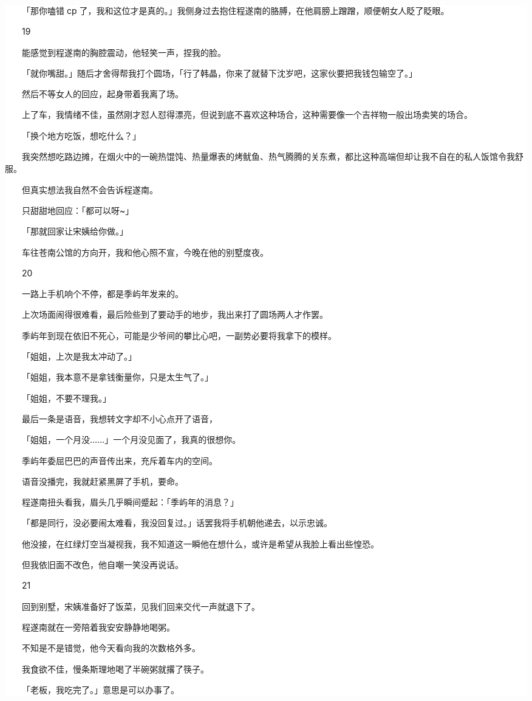&emsp;&emsp;「那你嗑错 cp 了，我和这位才是真的。」我侧身过去抱住程遂南的胳膊，在他肩膀上蹭蹭，顺便朝女人眨了眨眼。  
  
&emsp;&emsp;19  
  
&emsp;&emsp;能感觉到程遂南的胸腔震动，他轻笑一声，捏我的脸。  
  
&emsp;&emsp;「就你嘴甜。」随后才舍得帮我打个圆场，「行了韩晶，你来了就替下沈岁吧，这家伙要把我钱包输空了。」  
  
&emsp;&emsp;然后不等女人的回应，起身带着我离了场。  
  
&emsp;&emsp;上了车，我情绪不佳，虽然刚才怼人怼得漂亮，但说到底不喜欢这种场合，这种需要像一个吉祥物一般出场卖笑的场合。  
  
&emsp;&emsp;「换个地方吃饭，想吃什么？」  
  
&emsp;&emsp;我突然想吃路边摊，在烟火中的一碗热馄饨、热量爆表的烤鱿鱼、热气腾腾的关东煮，都比这种高端但却让我不自在的私人饭馆令我舒服。  
  
&emsp;&emsp;但真实想法我自然不会告诉程遂南。  
  
&emsp;&emsp;只甜甜地回应：「都可以呀~」  
  
&emsp;&emsp;「那就回家让宋姨给你做。」  
  
&emsp;&emsp;车往苍南公馆的方向开，我和他心照不宣，今晚在他的别墅度夜。  
  
&emsp;&emsp;20  
  
&emsp;&emsp;一路上手机响个不停，都是季屿年发来的。  
  
&emsp;&emsp;上次场面闹得很难看，最后险些到了要动手的地步，我出来打了圆场两人才作罢。  
  
&emsp;&emsp;季屿年到现在依旧不死心，可能是少爷间的攀比心吧，一副势必要将我拿下的模样。  
  
&emsp;&emsp;「姐姐，上次是我太冲动了。」  
  
&emsp;&emsp;「姐姐，我本意不是拿钱衡量你，只是太生气了。」  
  
&emsp;&emsp;「姐姐，不要不理我。」  
  
&emsp;&emsp;最后一条是语音，我想转文字却不小心点开了语音，  
  
&emsp;&emsp;「姐姐，一个月没……」一个月没见面了，我真的很想你。  
  
&emsp;&emsp;季屿年委屈巴巴的声音传出来，充斥着车内的空间。  
  
&emsp;&emsp;语音没播完，我就赶紧黑屏了手机，要命。  
  
&emsp;&emsp;程遂南扭头看我，眉头几乎瞬间蹙起：「季屿年的消息？」  
  
&emsp;&emsp;「都是同行，没必要闹太难看，我没回复过。」话罢我将手机朝他递去，以示忠诚。  
  
&emsp;&emsp;他没接，在红绿灯空当凝视我，我不知道这一瞬他在想什么，或许是希望从我脸上看出些惶恐。  
  
&emsp;&emsp;但我依旧面不改色，他自嘲一笑没再说话。  
  
&emsp;&emsp;21  
  
&emsp;&emsp;回到别墅，宋姨准备好了饭菜，见我们回来交代一声就退下了。  
  
&emsp;&emsp;程遂南就在一旁陪着我安安静静地喝粥。  
  
&emsp;&emsp;不知是不是错觉，他今天看向我的次数格外多。  
  
&emsp;&emsp;我食欲不佳，慢条斯理地喝了半碗粥就撂了筷子。  
  
&emsp;&emsp;「老板，我吃完了。」意思是可以办事了。  
  